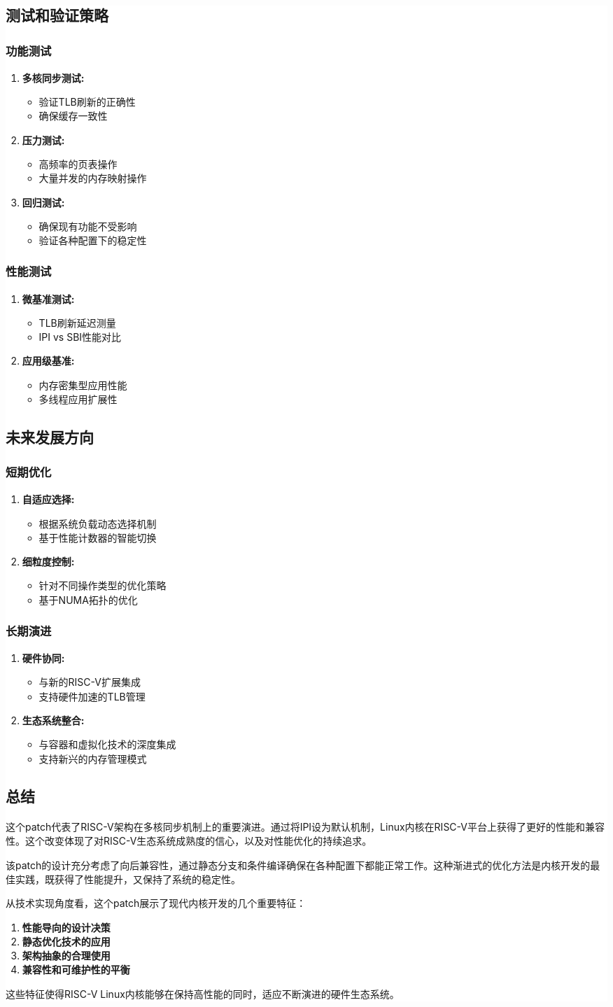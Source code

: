 ## 测试和验证策略

### 功能测试

1. **多核同步测试:**
   - 验证TLB刷新的正确性
   - 确保缓存一致性

2. **压力测试:**
   - 高频率的页表操作
   - 大量并发的内存映射操作

3. **回归测试:**
   - 确保现有功能不受影响
   - 验证各种配置下的稳定性

### 性能测试

1. **微基准测试:**
   - TLB刷新延迟测量
   - IPI vs SBI性能对比

2. **应用级基准:**
   - 内存密集型应用性能
   - 多线程应用扩展性

## 未来发展方向

### 短期优化

1. **自适应选择:**
   - 根据系统负载动态选择机制
   - 基于性能计数器的智能切换

2. **细粒度控制:**
   - 针对不同操作类型的优化策略
   - 基于NUMA拓扑的优化

### 长期演进

1. **硬件协同:**
   - 与新的RISC-V扩展集成
   - 支持硬件加速的TLB管理

2. **生态系统整合:**
   - 与容器和虚拟化技术的深度集成
   - 支持新兴的内存管理模式

## 总结

这个patch代表了RISC-V架构在多核同步机制上的重要演进。通过将IPI设为默认机制，Linux内核在RISC-V平台上获得了更好的性能和兼容性。这个改变体现了对RISC-V生态系统成熟度的信心，以及对性能优化的持续追求。

该patch的设计充分考虑了向后兼容性，通过静态分支和条件编译确保在各种配置下都能正常工作。这种渐进式的优化方法是内核开发的最佳实践，既获得了性能提升，又保持了系统的稳定性。

从技术实现角度看，这个patch展示了现代内核开发的几个重要特征：
1. **性能导向的设计决策**
2. **静态优化技术的应用**
3. **架构抽象的合理使用**
4. **兼容性和可维护性的平衡**

这些特征使得RISC-V Linux内核能够在保持高性能的同时，适应不断演进的硬件生态系统。
